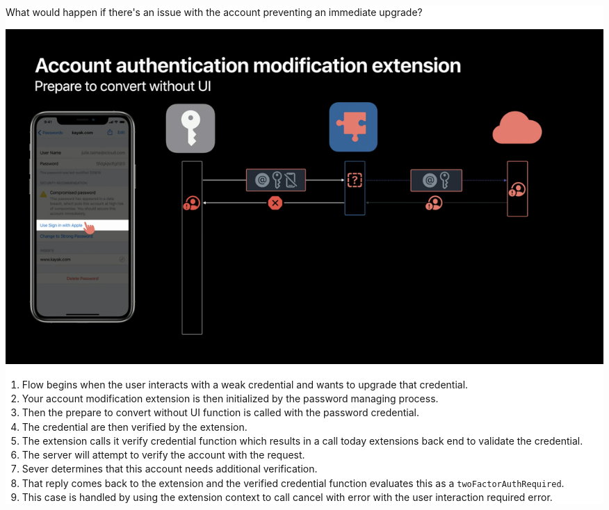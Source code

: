 What would happen if there's an issue with the account  preventing an immediate upgrade?

![/WWDC2020/images/Get-the-most-out-of-Sign-in-with-Apple/Untitled%2022.png](/WWDC2020/images/Get-the-most-out-of-Sign-in-with-Apple/Untitled%2022.png)

1. Flow begins when the user interacts with a weak credential and wants to upgrade that credential.
2. Your account modification extension is then initialized by the password managing process.
3. Then the prepare to convert without UI function is called with the password credential.
4. The credential are then verified by the extension.
5. The extension calls it verify credential function which results in a call today extensions back end to validate the credential.
6. The server will attempt to verify the account with the request.
7. Sever determines that this account needs additional verification.
8. That reply comes back to the extension and the verified credential function evaluates this as a `twoFactorAuthRequired`.
9. This case is handled by using the extension context to call cancel with error with the user interaction required error.
